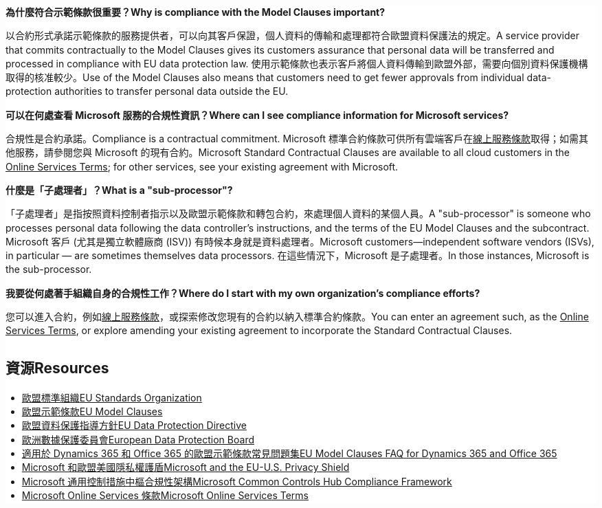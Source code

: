 <span data-ttu-id="ed0ec-142">**為什麼符合示範條款很重要？**</span><span class="sxs-lookup"><span data-stu-id="ed0ec-142">**Why is compliance with the Model Clauses important?**</span></span>

<span data-ttu-id="ed0ec-143">以合約形式承諾示範條款的服務提供者，可以向其客戶保證，個人資料的傳輸和處理都符合歐盟資料保護法的規定。</span><span class="sxs-lookup"><span data-stu-id="ed0ec-143">A service provider that commits contractually to the Model Clauses gives its customers assurance that personal data will be transferred and processed in compliance with EU data protection law.</span></span> <span data-ttu-id="ed0ec-144">使用示範條款也表示客戶將個人資料傳輸到歐盟外部，需要向個別資料保護機構取得的核准較少。</span><span class="sxs-lookup"><span data-stu-id="ed0ec-144">Use of the Model Clauses also means that customers need to get fewer approvals from individual data-protection authorities to transfer personal data outside the EU.</span></span>

<span data-ttu-id="ed0ec-145">**可以在何處查看 Microsoft 服務的合規性資訊？**</span><span class="sxs-lookup"><span data-stu-id="ed0ec-145">**Where can I see compliance information for Microsoft services?**</span></span>

<span data-ttu-id="ed0ec-146">合規性是合約承諾。</span><span class="sxs-lookup"><span data-stu-id="ed0ec-146">Compliance is a contractual commitment.</span></span> <span data-ttu-id="ed0ec-147">Microsoft 標準合約條款可供所有雲端客戶在[線上服務條款](https://aka.ms/Online-Services-Terms)取得；如需其他服務，請參閱您與 Microsoft 的現有合約。</span><span class="sxs-lookup"><span data-stu-id="ed0ec-147">Microsoft Standard Contractual Clauses are available to all cloud customers in the [Online Services Terms](https://aka.ms/Online-Services-Terms); for other services, see your existing agreement with Microsoft.</span></span>

<span data-ttu-id="ed0ec-148">**什麼是「子處理者」？**</span><span class="sxs-lookup"><span data-stu-id="ed0ec-148">**What is a "sub-processor"?**</span></span>

<span data-ttu-id="ed0ec-149">「子處理者」是指按照資料控制者指示以及歐盟示範條款和轉包合約，來處理個人資料的某個人員。</span><span class="sxs-lookup"><span data-stu-id="ed0ec-149">A "sub-processor" is someone who processes personal data following the data controller’s instructions, and the terms of the EU Model Clauses and the subcontract.</span></span> <span data-ttu-id="ed0ec-150">Microsoft 客戶 (尤其是獨立軟體廠商 (ISV)) 有時候本身就是資料處理者。</span><span class="sxs-lookup"><span data-stu-id="ed0ec-150">Microsoft customers—independent software vendors (ISVs), in particular — are sometimes themselves data processors.</span></span> <span data-ttu-id="ed0ec-151">在這些情況下，Microsoft 是子處理者。</span><span class="sxs-lookup"><span data-stu-id="ed0ec-151">In those instances, Microsoft is the sub-processor.</span></span>

<span data-ttu-id="ed0ec-152">**我要從何處著手組織自身的合規性工作？**</span><span class="sxs-lookup"><span data-stu-id="ed0ec-152">**Where do I start with my own organization’s compliance efforts?**</span></span>

<span data-ttu-id="ed0ec-153">您可以進入合約，例如[線上服務條款](https://aka.ms/Online-Services-Terms)，或探索修改您現有的合約以納入標準合約條款。</span><span class="sxs-lookup"><span data-stu-id="ed0ec-153">You can enter an agreement such, as the [Online Services Terms](https://aka.ms/Online-Services-Terms), or explore amending your existing agreement to incorporate the Standard Contractual Clauses.</span></span>

## <a name="resources"></a><span data-ttu-id="ed0ec-154">資源</span><span class="sxs-lookup"><span data-stu-id="ed0ec-154">Resources</span></span>

- [<span data-ttu-id="ed0ec-155">歐盟標準組織</span><span class="sxs-lookup"><span data-stu-id="ed0ec-155">EU Standards Organization</span></span>](https://eur-lex.europa.eu/)
- [<span data-ttu-id="ed0ec-156">歐盟示範條款</span><span class="sxs-lookup"><span data-stu-id="ed0ec-156">EU Model Clauses</span></span>](https://aka.ms/EU-model_clauses)
- [<span data-ttu-id="ed0ec-157">歐盟資料保護指導方針</span><span class="sxs-lookup"><span data-stu-id="ed0ec-157">EU Data Protection Directive</span></span>](https://aka.ms/EU-DPD)
- [<span data-ttu-id="ed0ec-158">歐洲數據保護委員會</span><span class="sxs-lookup"><span data-stu-id="ed0ec-158">European Data Protection Board</span></span>](https://edpb.europa.eu/)
- [<span data-ttu-id="ed0ec-159">適用於 Dynamics 365 和 Office 365 的歐盟示範條款常見問題集</span><span class="sxs-lookup"><span data-stu-id="ed0ec-159">EU Model Clauses FAQ for Dynamics 365 and Office 365</span></span>](https://products.office.com/business/office-365-trust-center-eu-model-clauses-faq)
- [<span data-ttu-id="ed0ec-160">Microsoft 和歐盟美國隱私權護盾</span><span class="sxs-lookup"><span data-stu-id="ed0ec-160">Microsoft and the EU-U.S. Privacy Shield</span></span>](https://go.microsoft.com/fwlink/p/?linkid=2099701)
- [<span data-ttu-id="ed0ec-161">Microsoft 通用控制措施中樞合規性架構</span><span class="sxs-lookup"><span data-stu-id="ed0ec-161">Microsoft Common Controls Hub Compliance Framework</span></span>](https://www.microsoft.com/trustcenter/common-controls-hub)
- [<span data-ttu-id="ed0ec-162">Microsoft Online Services 條款</span><span class="sxs-lookup"><span data-stu-id="ed0ec-162">Microsoft Online Services Terms</span></span>](https://aka.ms/Online-Services-Terms)